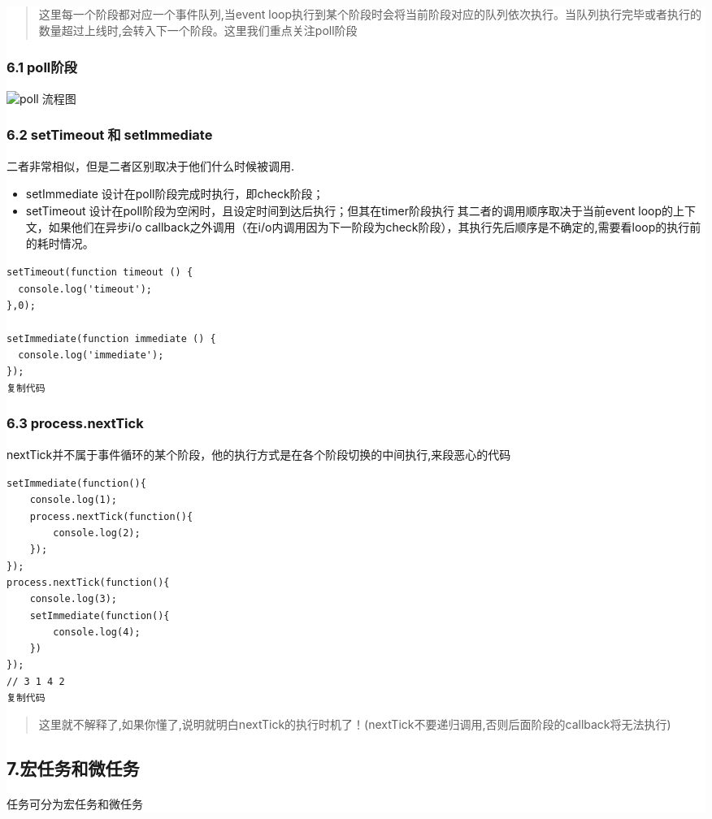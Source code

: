 > 这里每一个阶段都对应一个事件队列,当event loop执行到某个阶段时会将当前阶段对应的队列依次执行。当队列执行完毕或者执行的数量超过上线时,会转入下一个阶段。这里我们重点关注poll阶段

### 6.1 poll阶段



![poll 流程图](https://user-gold-cdn.xitu.io/2018/2/22/161bbc2a72dbd3df?imageView2/0/w/1280/h/960/format/webp/ignore-error/1)



### 6.2 setTimeout 和 setImmediate

二者非常相似，但是二者区别取决于他们什么时候被调用.

- setImmediate 设计在poll阶段完成时执行，即check阶段；
- setTimeout 设计在poll阶段为空闲时，且设定时间到达后执行；但其在timer阶段执行 其二者的调用顺序取决于当前event loop的上下文，如果他们在异步i/o callback之外调用（在i/o内调用因为下一阶段为check阶段），其执行先后顺序是不确定的,需要看loop的执行前的耗时情况。

```
setTimeout(function timeout () {
  console.log('timeout');
},0);

setImmediate(function immediate () {
  console.log('immediate');
});
复制代码
```

### 6.3 process.nextTick

nextTick并不属于事件循环的某个阶段，他的执行方式是在各个阶段切换的中间执行,来段恶心的代码

```
setImmediate(function(){
    console.log(1);
    process.nextTick(function(){
        console.log(2);
    });
});
process.nextTick(function(){
    console.log(3);
    setImmediate(function(){
        console.log(4);
    })
});
// 3 1 4 2
复制代码
```

> 这里就不解释了,如果你懂了,说明就明白nextTick的执行时机了！(nextTick不要递归调用,否则后面阶段的callback将无法执行)

## 7.宏任务和微任务

任务可分为宏任务和微任务
